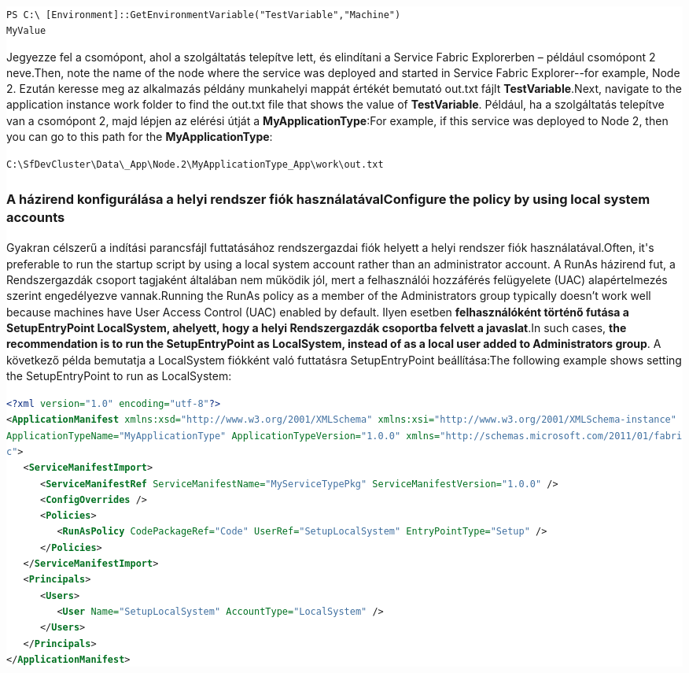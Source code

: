 ```
PS C:\ [Environment]::GetEnvironmentVariable("TestVariable","Machine")
MyValue
```

<span data-ttu-id="b2a66-141">Jegyezze fel a csomópont, ahol a szolgáltatás telepítve lett, és elindítani a Service Fabric Explorerben – például csomópont 2 neve.</span><span class="sxs-lookup"><span data-stu-id="b2a66-141">Then, note the name of the node where the service was deployed and started in Service Fabric Explorer--for example, Node 2.</span></span> <span data-ttu-id="b2a66-142">Ezután keresse meg az alkalmazás példány munkahelyi mappát értékét bemutató out.txt fájlt **TestVariable**.</span><span class="sxs-lookup"><span data-stu-id="b2a66-142">Next, navigate to the application instance work folder to find the out.txt file that shows the value of **TestVariable**.</span></span> <span data-ttu-id="b2a66-143">Például, ha a szolgáltatás telepítve van a csomópont 2, majd lépjen az elérési útját a **MyApplicationType**:</span><span class="sxs-lookup"><span data-stu-id="b2a66-143">For example, if this service was deployed to Node 2, then you can go to this path for the **MyApplicationType**:</span></span>

```
C:\SfDevCluster\Data\_App\Node.2\MyApplicationType_App\work\out.txt
```

### <a name="configure-the-policy-by-using-local-system-accounts"></a><span data-ttu-id="b2a66-144">A házirend konfigurálása a helyi rendszer fiók használatával</span><span class="sxs-lookup"><span data-stu-id="b2a66-144">Configure the policy by using local system accounts</span></span>
<span data-ttu-id="b2a66-145">Gyakran célszerű a indítási parancsfájl futtatásához rendszergazdai fiók helyett a helyi rendszer fiók használatával.</span><span class="sxs-lookup"><span data-stu-id="b2a66-145">Often, it's preferable to run the startup script by using a local system account rather than an administrator account.</span></span> <span data-ttu-id="b2a66-146">A RunAs házirend fut, a Rendszergazdák csoport tagjaként általában nem működik jól, mert a felhasználói hozzáférés felügyelete (UAC) alapértelmezés szerint engedélyezve vannak.</span><span class="sxs-lookup"><span data-stu-id="b2a66-146">Running the RunAs policy as a member of the Administrators group typically doesn’t work well because machines have User Access Control (UAC) enabled by default.</span></span> <span data-ttu-id="b2a66-147">Ilyen esetben **felhasználóként történő futása a SetupEntryPoint LocalSystem, ahelyett, hogy a helyi Rendszergazdák csoportba felvett a javaslat**.</span><span class="sxs-lookup"><span data-stu-id="b2a66-147">In such cases, **the recommendation is to run the SetupEntryPoint as LocalSystem, instead of as a local user added to Administrators group**.</span></span> <span data-ttu-id="b2a66-148">A következő példa bemutatja a LocalSystem fiókként való futtatásra SetupEntryPoint beállítása:</span><span class="sxs-lookup"><span data-stu-id="b2a66-148">The following example shows setting the SetupEntryPoint to run as LocalSystem:</span></span>

```xml
<?xml version="1.0" encoding="utf-8"?>
<ApplicationManifest xmlns:xsd="http://www.w3.org/2001/XMLSchema" xmlns:xsi="http://www.w3.org/2001/XMLSchema-instance" ApplicationTypeName="MyApplicationType" ApplicationTypeVersion="1.0.0" xmlns="http://schemas.microsoft.com/2011/01/fabric">
   <ServiceManifestImport>
      <ServiceManifestRef ServiceManifestName="MyServiceTypePkg" ServiceManifestVersion="1.0.0" />
      <ConfigOverrides />
      <Policies>
         <RunAsPolicy CodePackageRef="Code" UserRef="SetupLocalSystem" EntryPointType="Setup" />
      </Policies>
   </ServiceManifestImport>
   <Principals>
      <Users>
         <User Name="SetupLocalSystem" AccountType="LocalSystem" />
      </Users>
   </Principals>
</ApplicationManifest>
```


[image1]: ./media/service-fabric-application-runas-security/copy-to-output.png